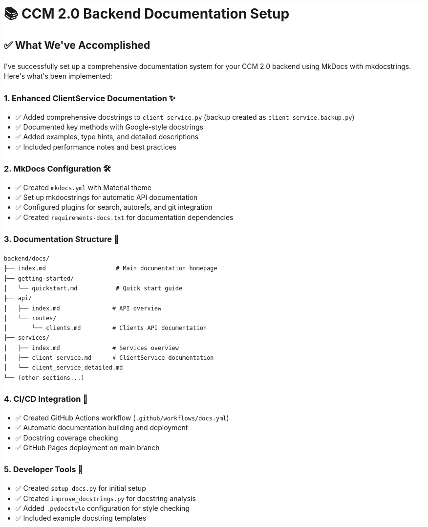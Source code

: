 # 📚 CCM 2.0 Backend Documentation Setup

## ✅ What We've Accomplished

I've successfully set up a comprehensive documentation system for your CCM 2.0 backend using MkDocs with mkdocstrings. Here's what's been implemented:

### 1. **Enhanced ClientService Documentation** ✨
- ✅ Added comprehensive docstrings to `client_service.py` (backup created as `client_service.backup.py`)
- ✅ Documented key methods with Google-style docstrings
- ✅ Added examples, type hints, and detailed descriptions
- ✅ Included performance notes and best practices

### 2. **MkDocs Configuration** 🛠️
- ✅ Created `mkdocs.yml` with Material theme
- ✅ Set up mkdocstrings for automatic API documentation
- ✅ Configured plugins for search, autorefs, and git integration
- ✅ Created `requirements-docs.txt` for documentation dependencies

### 3. **Documentation Structure** 📁
```
backend/docs/
├── index.md                    # Main documentation homepage
├── getting-started/
│   └── quickstart.md           # Quick start guide
├── api/
│   ├── index.md               # API overview
│   └── routes/
│       └── clients.md         # Clients API documentation
├── services/
│   ├── index.md               # Services overview
│   ├── client_service.md      # ClientService documentation
│   └── client_service_detailed.md
└── (other sections...)
```

### 4. **CI/CD Integration** 🚀
- ✅ Created GitHub Actions workflow (`.github/workflows/docs.yml`)
- ✅ Automatic documentation building and deployment
- ✅ Docstring coverage checking
- ✅ GitHub Pages deployment on main branch

### 5. **Developer Tools** 🔧
- ✅ Created `setup_docs.py` for initial setup
- ✅ Created `improve_docstrings.py` for docstring analysis
- ✅ Added `.pydocstyle` configuration for style checking
- ✅ Included example docstring templates
